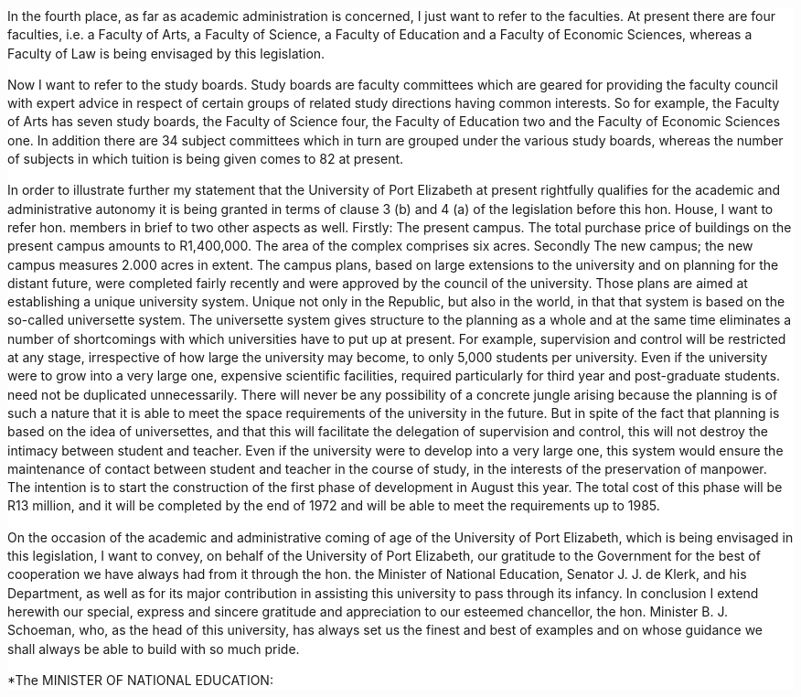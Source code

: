 <p>In the fourth place, as far as academic administration is concerned, I just want to refer to the faculties. At present there are four faculties, i.e. a Faculty of Arts, a Faculty of Science, a Faculty of Education and a Faculty of Economic Sciences, whereas a Faculty of Law is being envisaged by this legislation.</p>

<p>Now I want to refer to the study boards. Study boards are faculty committees which are geared for providing the faculty council with expert advice in respect of certain groups of related study directions having common interests. So for example, the Faculty of Arts has seven study boards, the Faculty of Science four, the Faculty of Education two and the Faculty of Economic Sciences one. In addition there are 34 subject committees which in turn are grouped under the various study boards, whereas the number of subjects in which tuition is being given comes to 82 at present.</p>

<p>In order to illustrate further my statement that the University of Port Elizabeth at present rightfully qualifies for the academic and administrative autonomy it is being granted in terms of clause 3 (b) and 4 (a) of the legislation before this hon. House, I want to refer hon. members in brief to two other aspects as well. Firstly: The present campus. The total purchase price of buildings on the present campus amounts to R1,400,000. The area of the complex comprises six acres. Secondly The new campus; the new campus measures 2.000 acres in extent. The campus plans, based on large extensions to the university and on planning for the distant future, were completed fairly recently and were approved by the council of the university. Those plans are aimed at establishing a unique university system. Unique not only in the Republic, but also in the world, in that that system is based on the so-called universette system. The universette system gives structure to the planning as a whole and at the same time eliminates a number of shortcomings with which universities have to put up at present. For example, supervision and control will be restricted at any stage, irrespective of how large the university may become, to only 5,000 students per university. Even if the university were to grow into a very large one, expensive scientific facilities, required particularly for third year and post-graduate students. need not be duplicated unnecessarily. <span class="col_5551-5552" refersTo="page_1265"/>There will never be any possibility of a concrete jungle arising because the planning is of such a nature that it is able to meet the space requirements of the university in the future. But in spite of the fact that planning is based on the idea of universettes, and that this will facilitate the delegation of supervision and control, this will not destroy the intimacy between student and teacher. Even if the university were to develop into a very large one, this system would ensure the maintenance of contact between student and teacher in the course of study, in the interests of the preservation of manpower. The intention is to start the construction of the first phase of development in August this year. The total cost of this phase will be R13 million, and it will be completed by the end of 1972 and will be able to meet the requirements up to 1985.</p>

<p>On the occasion of the academic and administrative coming of age of the University of Port Elizabeth, which is being envisaged in this legislation, I want to convey, on behalf of the University of Port Elizabeth, our gratitude to the Government for the best of cooperation we have always had from it through the hon. the Minister of National Education, Senator J. J. de Klerk, and his Department, as well as for its major contribution in assisting this university to pass through its infancy. In conclusion I extend herewith our special, express and sincere gratitude and appreciation to our esteemed chancellor, the hon. Minister B. J. Schoeman, who, as the head of this university, has always set us the finest and best of examples and on whose guidance we shall always be able to build with so much pride.</p>

</speech>

<speech by="#minister_of_national_education">

<from>*The <person refersTo="hansard_za">MINISTER OF NATIONAL EDUCATION</person>:</from>
